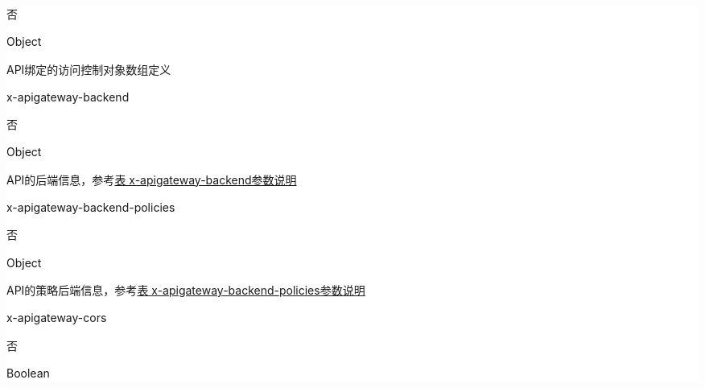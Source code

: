 <td class="cellrowborder" valign="top" width="13%" headers="mcps1.2.5.1.2 "><p id="zh-cn_topic_0225569014_p18853114818258"><a name="zh-cn_topic_0225569014_p18853114818258"></a><a name="zh-cn_topic_0225569014_p18853114818258"></a>否</p>
</td>
<td class="cellrowborder" valign="top" width="12%" headers="mcps1.2.5.1.3 "><p id="zh-cn_topic_0225569014_p885316488254"><a name="zh-cn_topic_0225569014_p885316488254"></a><a name="zh-cn_topic_0225569014_p885316488254"></a>Object</p>
</td>
<td class="cellrowborder" valign="top" width="55.00000000000001%" headers="mcps1.2.5.1.4 "><p id="zh-cn_topic_0225569014_p885318487254"><a name="zh-cn_topic_0225569014_p885318487254"></a><a name="zh-cn_topic_0225569014_p885318487254"></a>API绑定的访问控制对象数组定义</p>
</td>
</tr>
<tr id="zh-cn_topic_0225569014_row11853104814258"><td class="cellrowborder" valign="top" width="20%" headers="mcps1.2.5.1.1 "><p id="zh-cn_topic_0225569014_p1385324810256"><a name="zh-cn_topic_0225569014_p1385324810256"></a><a name="zh-cn_topic_0225569014_p1385324810256"></a>x-apigateway-backend</p>
</td>
<td class="cellrowborder" valign="top" width="13%" headers="mcps1.2.5.1.2 "><p id="zh-cn_topic_0225569014_p7853248172514"><a name="zh-cn_topic_0225569014_p7853248172514"></a><a name="zh-cn_topic_0225569014_p7853248172514"></a>否</p>
</td>
<td class="cellrowborder" valign="top" width="12%" headers="mcps1.2.5.1.3 "><p id="zh-cn_topic_0225569014_p6853184852511"><a name="zh-cn_topic_0225569014_p6853184852511"></a><a name="zh-cn_topic_0225569014_p6853184852511"></a>Object</p>
</td>
<td class="cellrowborder" valign="top" width="55.00000000000001%" headers="mcps1.2.5.1.4 "><p id="zh-cn_topic_0225569014_p4853174816257"><a name="zh-cn_topic_0225569014_p4853174816257"></a><a name="zh-cn_topic_0225569014_p4853174816257"></a>API的后端信息，参考<a href="#zh-cn_topic_0225569014_table387619483252">表 x-apigateway-backend参数说明</a></p>
</td>
</tr>
<tr id="zh-cn_topic_0225569014_row1685384815256"><td class="cellrowborder" valign="top" width="20%" headers="mcps1.2.5.1.1 "><p id="zh-cn_topic_0225569014_p1485334813258"><a name="zh-cn_topic_0225569014_p1485334813258"></a><a name="zh-cn_topic_0225569014_p1485334813258"></a>x-apigateway-backend-policies</p>
</td>
<td class="cellrowborder" valign="top" width="13%" headers="mcps1.2.5.1.2 "><p id="zh-cn_topic_0225569014_p685464852511"><a name="zh-cn_topic_0225569014_p685464852511"></a><a name="zh-cn_topic_0225569014_p685464852511"></a>否</p>
</td>
<td class="cellrowborder" valign="top" width="12%" headers="mcps1.2.5.1.3 "><p id="zh-cn_topic_0225569014_p785419483251"><a name="zh-cn_topic_0225569014_p785419483251"></a><a name="zh-cn_topic_0225569014_p785419483251"></a>Object</p>
</td>
<td class="cellrowborder" valign="top" width="55.00000000000001%" headers="mcps1.2.5.1.4 "><p id="zh-cn_topic_0225569014_p18541148122518"><a name="zh-cn_topic_0225569014_p18541148122518"></a><a name="zh-cn_topic_0225569014_p18541148122518"></a>API的策略后端信息，参考<a href="#zh-cn_topic_0225569014_table1988034862512">表 x-apigateway-backend-policies参数说明</a></p>
</td>
</tr>
<tr id="zh-cn_topic_0225569014_row6854164802518"><td class="cellrowborder" valign="top" width="20%" headers="mcps1.2.5.1.1 "><p id="zh-cn_topic_0225569014_p1285414488259"><a name="zh-cn_topic_0225569014_p1285414488259"></a><a name="zh-cn_topic_0225569014_p1285414488259"></a>x-apigateway-cors</p>
</td>
<td class="cellrowborder" valign="top" width="13%" headers="mcps1.2.5.1.2 "><p id="zh-cn_topic_0225569014_p13854104814259"><a name="zh-cn_topic_0225569014_p13854104814259"></a><a name="zh-cn_topic_0225569014_p13854104814259"></a>否</p>
</td>
<td class="cellrowborder" valign="top" width="12%" headers="mcps1.2.5.1.3 "><p id="zh-cn_topic_0225569014_p198541648152518"><a name="zh-cn_topic_0225569014_p198541648152518"></a><a name="zh-cn_topic_0225569014_p198541648152518"></a>Boolean</p>
</td>